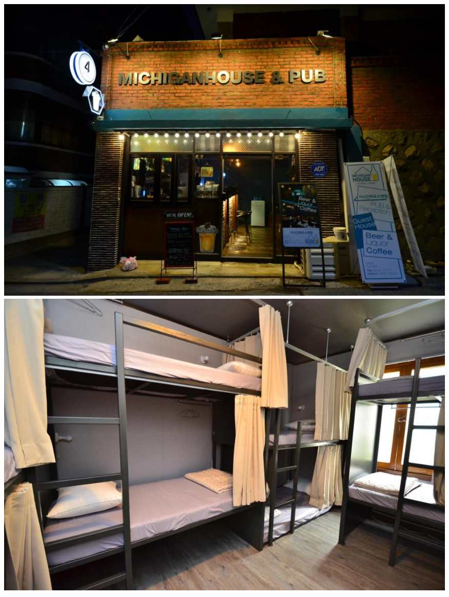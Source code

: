 ![ร้านอาหารพร้อม Hostel](./asset-4.png)![หน้าตาเตียงนอน ที่ Korea ดูดี แบบ hostel ทั่วไป](./asset-5.png)

